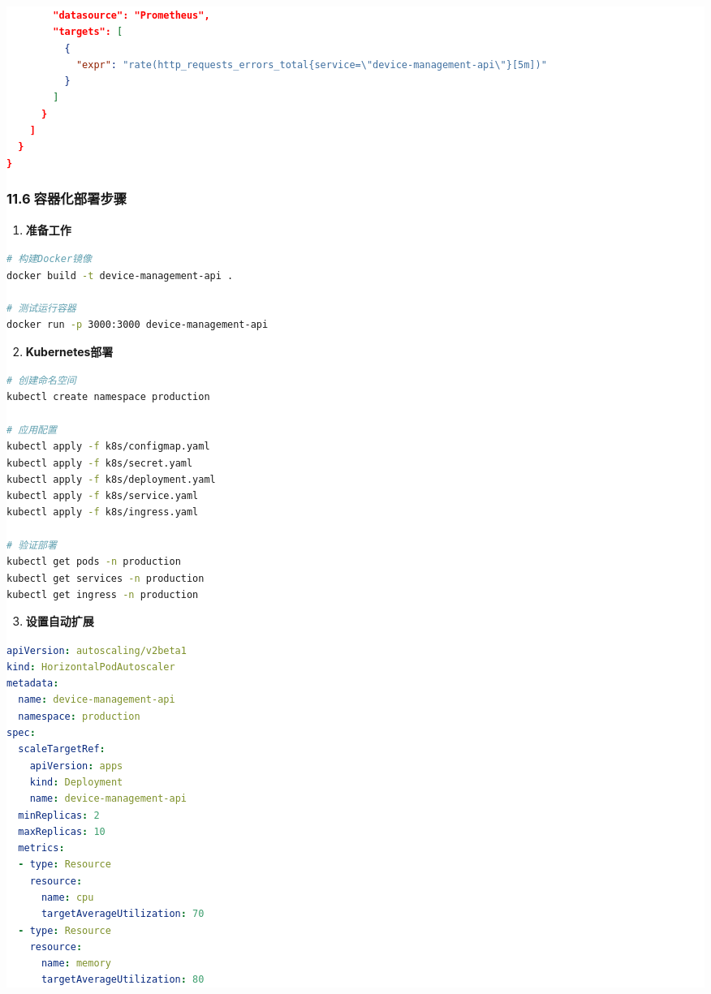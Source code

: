 ```json
        "datasource": "Prometheus",
        "targets": [
          {
            "expr": "rate(http_requests_errors_total{service=\"device-management-api\"}[5m])"
          }
        ]
      }
    ]
  }
}
```

### 11.6 容器化部署步骤

1. **准备工作**
```bash
# 构建Docker镜像
docker build -t device-management-api .

# 测试运行容器
docker run -p 3000:3000 device-management-api
```

2. **Kubernetes部署**
```bash
# 创建命名空间
kubectl create namespace production

# 应用配置
kubectl apply -f k8s/configmap.yaml
kubectl apply -f k8s/secret.yaml
kubectl apply -f k8s/deployment.yaml
kubectl apply -f k8s/service.yaml
kubectl apply -f k8s/ingress.yaml

# 验证部署
kubectl get pods -n production
kubectl get services -n production
kubectl get ingress -n production
```

3. **设置自动扩展**
```yaml
apiVersion: autoscaling/v2beta1
kind: HorizontalPodAutoscaler
metadata:
  name: device-management-api
  namespace: production
spec:
  scaleTargetRef:
    apiVersion: apps
    kind: Deployment
    name: device-management-api
  minReplicas: 2
  maxReplicas: 10
  metrics:
  - type: Resource
    resource:
      name: cpu
      targetAverageUtilization: 70
  - type: Resource
    resource:
      name: memory
      targetAverageUtilization: 80
```
